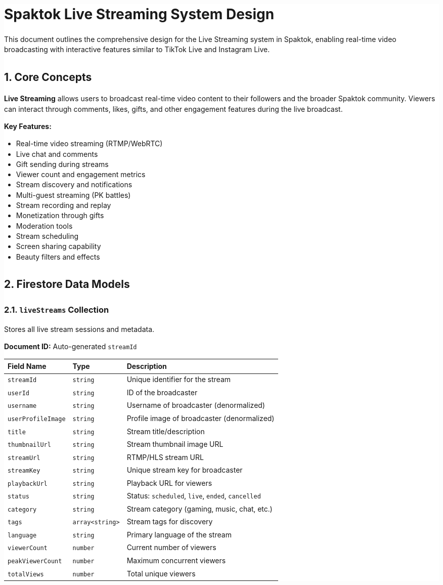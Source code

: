 # Spaktok Live Streaming System Design

This document outlines the comprehensive design for the Live Streaming system in Spaktok, enabling real-time video broadcasting with interactive features similar to TikTok Live and Instagram Live.

## 1. Core Concepts

**Live Streaming** allows users to broadcast real-time video content to their followers and the broader Spaktok community. Viewers can interact through comments, likes, gifts, and other engagement features during the live broadcast.

**Key Features:**
- Real-time video streaming (RTMP/WebRTC)
- Live chat and comments
- Gift sending during streams
- Viewer count and engagement metrics
- Stream discovery and notifications
- Multi-guest streaming (PK battles)
- Stream recording and replay
- Monetization through gifts
- Moderation tools
- Stream scheduling
- Screen sharing capability
- Beauty filters and effects

## 2. Firestore Data Models

### 2.1. `liveStreams` Collection

Stores all live stream sessions and metadata.

**Document ID:** Auto-generated `streamId`

| Field Name | Type | Description |
|:-----------|:-----|:------------|
| `streamId` | `string` | Unique identifier for the stream |
| `userId` | `string` | ID of the broadcaster |
| `username` | `string` | Username of broadcaster (denormalized) |
| `userProfileImage` | `string` | Profile image of broadcaster (denormalized) |
| `title` | `string` | Stream title/description |
| `thumbnailUrl` | `string` | Stream thumbnail image URL |
| `streamUrl` | `string` | RTMP/HLS stream URL |
| `streamKey` | `string` | Unique stream key for broadcaster |
| `playbackUrl` | `string` | Playback URL for viewers |
| `status` | `string` | Status: `scheduled`, `live`, `ended`, `cancelled` |
| `category` | `string` | Stream category (gaming, music, chat, etc.) |
| `tags` | `array<string>` | Stream tags for discovery |
| `language` | `string` | Primary language of the stream |
| `viewerCount` | `number` | Current number of viewers |
| `peakViewerCount` | `number` | Maximum concurrent viewers |
| `totalViews` | `number` | Total unique viewers |